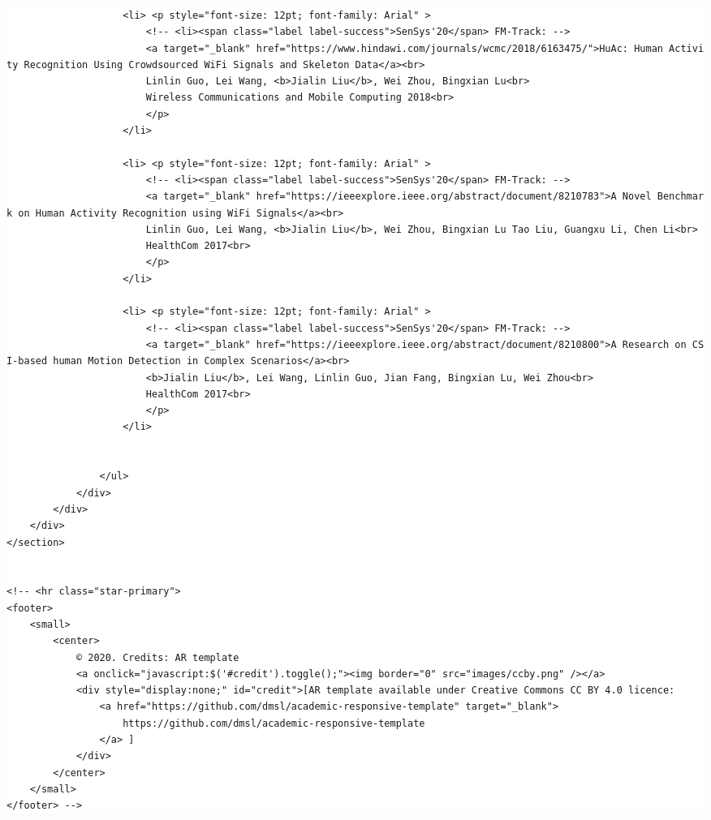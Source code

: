                        <li> <p style="font-size: 12pt; font-family: Arial" >
                            <!-- <li><span class="label label-success">SenSys'20</span> FM-Track: -->
                            <a target="_blank" href="https://www.hindawi.com/journals/wcmc/2018/6163475/">HuAc: Human Activity Recognition Using Crowdsourced WiFi Signals and Skeleton Data</a><br>
                            Linlin Guo, Lei Wang, <b>Jialin Liu</b>, Wei Zhou, Bingxian Lu<br>
                            Wireless Communications and Mobile Computing 2018<br>
                            </p>
                        </li>

                        <li> <p style="font-size: 12pt; font-family: Arial" >
                            <!-- <li><span class="label label-success">SenSys'20</span> FM-Track: -->
                            <a target="_blank" href="https://ieeexplore.ieee.org/abstract/document/8210783">A Novel Benchmark on Human Activity Recognition using WiFi Signals</a><br>
                            Linlin Guo, Lei Wang, <b>Jialin Liu</b>, Wei Zhou, Bingxian Lu Tao Liu, Guangxu Li, Chen Li<br>
                            HealthCom 2017<br>
                            </p>
                        </li>

                        <li> <p style="font-size: 12pt; font-family: Arial" >
                            <!-- <li><span class="label label-success">SenSys'20</span> FM-Track: -->
                            <a target="_blank" href="https://ieeexplore.ieee.org/abstract/document/8210800">A Research on CSI-based human Motion Detection in Complex Scenarios</a><br>
                            <b>Jialin Liu</b>, Lei Wang, Linlin Guo, Jian Fang, Bingxian Lu, Wei Zhou<br>
                            HealthCom 2017<br>
                            </p>
                        </li>


                    </ul>
                </div>
            </div>
        </div>
    </section>


    <!-- <hr class="star-primary">
    <footer>
        <small>
            <center>
                © 2020. Credits: AR template
                <a onclick="javascript:$('#credit').toggle();"><img border="0" src="images/ccby.png" /></a>
                <div style="display:none;" id="credit">[AR template available under Creative Commons CC BY 4.0 licence:
                    <a href="https://github.com/dmsl/academic-responsive-template" target="_blank">
                        https://github.com/dmsl/academic-responsive-template
                    </a> ]
                </div>
            </center>
        </small>
    </footer> -->

</body>

</html>
